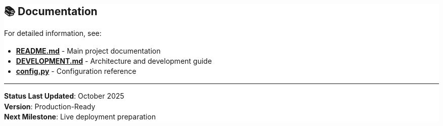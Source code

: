 ## 📚 Documentation

For detailed information, see:
- **[README.md](README.md)** - Main project documentation
- **[DEVELOPMENT.md](DEVELOPMENT.md)** - Architecture and development guide
- **[config.py](volatility-hedged-theta-engine/config.py)** - Configuration reference

---

**Status Last Updated**: October 2025  
**Version**: Production-Ready  
**Next Milestone**: Live deployment preparation

